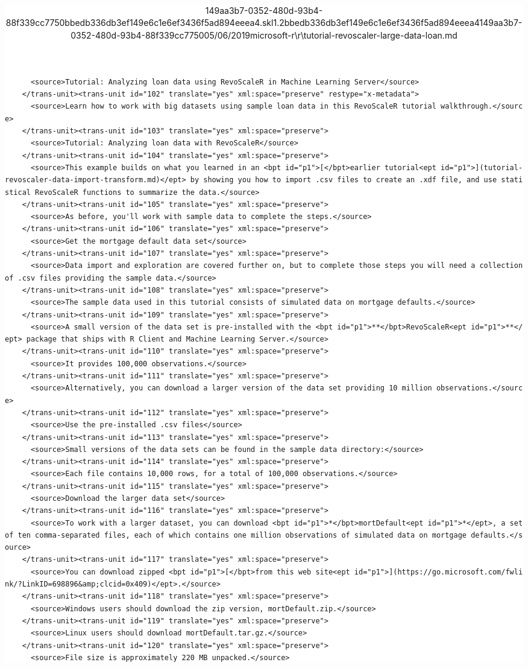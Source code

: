<?xml version="1.0"?><xliff version="1.2" xmlns="urn:oasis:names:tc:xliff:document:1.2" xmlns:xsi="http://www.w3.org/2001/XMLSchema-instance" xsi:schemaLocation="urn:oasis:names:tc:xliff:document:1.2 xliff-core-1.2-transitional.xsd"><file datatype="xml" original="tutorial-revoscaler-large-data-loan.md" source-language="en-US" target-language="en-US"><header><tool tool-id="mdxliff" tool-name="mdxliff" tool-version="1.0-1931010" tool-company="Microsoft" /><xliffext:skl_file_name xmlns:xliffext="urn:microsoft:content:schema:xliffextensions">149aa3b7-0352-480d-93b4-88f339cc7750bbedb336db3ef149e6c1e6ef3436f5ad894eeea4.skl</xliffext:skl_file_name><xliffext:version xmlns:xliffext="urn:microsoft:content:schema:xliffextensions">1.2</xliffext:version><xliffext:ms.openlocfilehash xmlns:xliffext="urn:microsoft:content:schema:xliffextensions">bbedb336db3ef149e6c1e6ef3436f5ad894eeea4</xliffext:ms.openlocfilehash><xliffext:ms.sourcegitcommit xmlns:xliffext="urn:microsoft:content:schema:xliffextensions">149aa3b7-0352-480d-93b4-88f339cc7750</xliffext:ms.sourcegitcommit><xliffext:ms.lasthandoff xmlns:xliffext="urn:microsoft:content:schema:xliffextensions">05/06/2019</xliffext:ms.lasthandoff><xliffext:ms.openlocfilepath xmlns:xliffext="urn:microsoft:content:schema:xliffextensions">microsoft-r\r\tutorial-revoscaler-large-data-loan.md</xliffext:ms.openlocfilepath></header><body><group id="content" extype="content"><trans-unit id="101" translate="yes" xml:space="preserve" restype="x-metadata">
          <source>Tutorial: Analyzing loan data using RevoScaleR in Machine Learning Server</source>
        </trans-unit><trans-unit id="102" translate="yes" xml:space="preserve" restype="x-metadata">
          <source>Learn how to work with big datasets using sample loan data in this RevoScaleR tutorial walkthrough.</source>
        </trans-unit><trans-unit id="103" translate="yes" xml:space="preserve">
          <source>Tutorial: Analyzing loan data with RevoScaleR</source>
        </trans-unit><trans-unit id="104" translate="yes" xml:space="preserve">
          <source>This example builds on what you learned in an <bpt id="p1">[</bpt>earlier tutorial<ept id="p1">](tutorial-revoscaler-data-import-transform.md)</ept> by showing you how to import .csv files to create an .xdf file, and use statistical RevoScaleR functions to summarize the data.</source>
        </trans-unit><trans-unit id="105" translate="yes" xml:space="preserve">
          <source>As before, you'll work with sample data to complete the steps.</source>
        </trans-unit><trans-unit id="106" translate="yes" xml:space="preserve">
          <source>Get the mortgage default data set</source>
        </trans-unit><trans-unit id="107" translate="yes" xml:space="preserve">
          <source>Data import and exploration are covered further on, but to complete those steps you will need a collection of .csv files providing the sample data.</source>
        </trans-unit><trans-unit id="108" translate="yes" xml:space="preserve">
          <source>The sample data used in this tutorial consists of simulated data on mortgage defaults.</source>
        </trans-unit><trans-unit id="109" translate="yes" xml:space="preserve">
          <source>A small version of the data set is pre-installed with the <bpt id="p1">**</bpt>RevoScaleR<ept id="p1">**</ept> package that ships with R Client and Machine Learning Server.</source>
        </trans-unit><trans-unit id="110" translate="yes" xml:space="preserve">
          <source>It provides 100,000 observations.</source>
        </trans-unit><trans-unit id="111" translate="yes" xml:space="preserve">
          <source>Alternatively, you can download a larger version of the data set providing 10 million observations.</source>
        </trans-unit><trans-unit id="112" translate="yes" xml:space="preserve">
          <source>Use the pre-installed .csv files</source>
        </trans-unit><trans-unit id="113" translate="yes" xml:space="preserve">
          <source>Small versions of the data sets can be found in the sample data directory:</source>
        </trans-unit><trans-unit id="114" translate="yes" xml:space="preserve">
          <source>Each file contains 10,000 rows, for a total of 100,000 observations.</source>
        </trans-unit><trans-unit id="115" translate="yes" xml:space="preserve">
          <source>Download the larger data set</source>
        </trans-unit><trans-unit id="116" translate="yes" xml:space="preserve">
          <source>To work with a larger dataset, you can download <bpt id="p1">*</bpt>mortDefault<ept id="p1">*</ept>, a set of ten comma-separated files, each of which contains one million observations of simulated data on mortgage defaults.</source>
        </trans-unit><trans-unit id="117" translate="yes" xml:space="preserve">
          <source>You can download zipped <bpt id="p1">[</bpt>from this web site<ept id="p1">](https://go.microsoft.com/fwlink/?LinkID=698896&amp;clcid=0x409)</ept>.</source>
        </trans-unit><trans-unit id="118" translate="yes" xml:space="preserve">
          <source>Windows users should download the zip version, mortDefault.zip.</source>
        </trans-unit><trans-unit id="119" translate="yes" xml:space="preserve">
          <source>Linux users should download mortDefault.tar.gz.</source>
        </trans-unit><trans-unit id="120" translate="yes" xml:space="preserve">
          <source>File size is approximately 220 MB unpacked.</source>